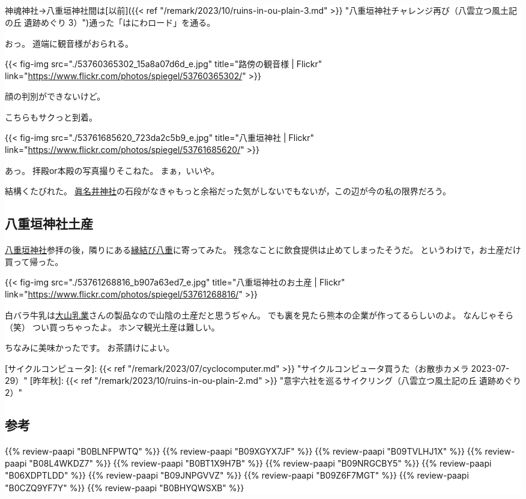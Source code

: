 神魂神社→八重垣神社間は[以前]({{< ref "/remark/2023/10/ruins-in-ou-plain-3.md" >}} "八重垣神社チャレンジ再び（八雲立つ風土記の丘 遺跡めぐり 3）")通った「はにわロード」を通る。

おっ。
道端に観音様がおられる。

{{< fig-img src="./53760365302_15a8a07d6d_e.jpg" title="路傍の観音様 | Flickr" link="https://www.flickr.com/photos/spiegel/53760365302/" >}}

顔の判別ができないけど。

こちらもサクっと到着。

{{< fig-img src="./53761685620_723da2c5b9_e.jpg" title="八重垣神社 | Flickr" link="https://www.flickr.com/photos/spiegel/53761685620/" >}}

あっ。
拝殿or本殿の写真撮りそこねた。
まぁ，いいや。

結構くたびれた。
[眞名井神社]の石段がなきゃもっと余裕だった気がしないでもないが，この辺が今の私の限界だろう。

## 八重垣神社土産

[八重垣神社]参拝の後，隣りにある[縁結び八重]に寄ってみた。
残念なことに飲食提供は止めてしまったそうだ。
というわけで，お土産だけ買って帰った。

{{< fig-img src="./53761268816_b907a63ed7_e.jpg" title="八重垣神社のお土産 | Flickr" link="https://www.flickr.com/photos/spiegel/53761268816/" >}}

白バラ牛乳は[大山乳業]さんの製品なので山陰の土産だと思うぢゃん。
でも裏を見たら熊本の企業が作ってるらしいのよ。
なんじゃそら（笑） つい買っちゃったよ。
ホンマ観光土産は難しい。

ちなみに美味かったです。
お茶請けによい。

[松江中央郵便局]: https://maps.app.goo.gl/zgZxK6LV8oCs1qWa8
[揖夜神社]: https://maps.app.goo.gl/iUGu79bh4BSm4GSYA
[六所神社]: ttps://maps.app.goo.gl/SPuX6QUhQDjuwJqY7
[熊野大社]: https://maps.app.goo.gl/3iGHW49pdHp3syxK8
[眞名井神社]: https://maps.app.goo.gl/nyh3AEE3PAW3LowZ6
[神魂神社]: https://maps.app.goo.gl/fTkqQa5wrEpYfaAj9
[八重垣神社]: https://maps.app.goo.gl/XDujWAcnq2N6RrjUA
[日吉切通し]: https://maps.app.goo.gl/XXy7S7JdnHbs1JXEA
[八雲温泉ゆうあい熊野館]: https://www.kumanokan.jp/ "八雲温泉ゆうあい熊野館"
[木次乳業]: https://www.kisuki-milk.co.jp/ "木次乳業"
[大山乳業]: https://dainyu.or.jp/ "大山乳業 ｜白バラ牛乳や乳製品、アイスクリームや菓子は大山乳業農業協同組合へ"
[縁結び八重]: http://en-musubi.co.jp/ "松江市｜土産屋&カフェ｜縁結び八重"
[サイクルコンピュータ]: {{< ref "/remark/2023/07/cyclocomputer.md" >}} "サイクルコンピュータ買うた（お散歩カメラ 2023-07-29）"
[昨年秋]: {{< ref "/remark/2023/10/ruins-in-ou-plain-2.md" >}} "意宇六社を巡るサイクリング（八雲立つ風土記の丘 遺跡めぐり 2）"

## 参考

{{% review-paapi "B0BLNFPWTQ" %}} 
{{% review-paapi "B09XGYX7JF" %}} 
{{% review-paapi "B09TVLHJ1X" %}} 
{{% review-paapi "B08L4WKDZ7" %}} 
{{% review-paapi "B0BT1X9H7B" %}} 
{{% review-paapi "B09NRGCBY5" %}} 
{{% review-paapi "B06XDPTLDD" %}} 
{{% review-paapi "B09JNPGVVZ" %}} 
{{% review-paapi "B09Z6F7MGT" %}} 
{{% review-paapi "B0CZQ9YF7Y" %}} 
{{% review-paapi "B0BHYQWSXB" %}} 


[^iu6]: 意宇六社とは松江市南東部，意宇平野にある[揖夜神社]，[六所神社]，[眞名井神社]，[八重垣神社]，[神魂神社]，[熊野大社]の6社を指す。